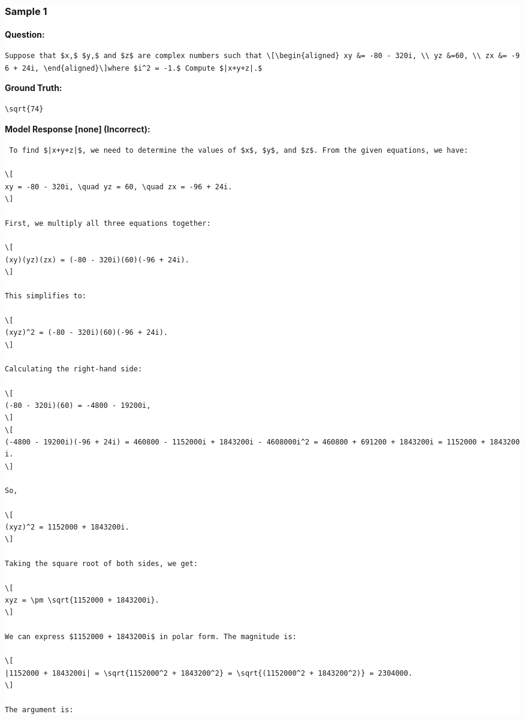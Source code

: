 ### Sample 1

**Question:**

```
Suppose that $x,$ $y,$ and $z$ are complex numbers such that \[\begin{aligned} xy &= -80 - 320i, \\ yz &=60, \\ zx &= -96 + 24i, \end{aligned}\]where $i^2 = -1.$ Compute $|x+y+z|.$
```

**Ground Truth:**

```
\sqrt{74}
```

**Model Response [none] (Incorrect):**

```
 To find $|x+y+z|$, we need to determine the values of $x$, $y$, and $z$. From the given equations, we have:

\[
xy = -80 - 320i, \quad yz = 60, \quad zx = -96 + 24i.
\]

First, we multiply all three equations together:

\[
(xy)(yz)(zx) = (-80 - 320i)(60)(-96 + 24i).
\]

This simplifies to:

\[
(xyz)^2 = (-80 - 320i)(60)(-96 + 24i).
\]

Calculating the right-hand side:

\[
(-80 - 320i)(60) = -4800 - 19200i,
\]
\[
(-4800 - 19200i)(-96 + 24i) = 460800 - 1152000i + 1843200i - 4608000i^2 = 460800 + 691200 + 1843200i = 1152000 + 1843200i.
\]

So,

\[
(xyz)^2 = 1152000 + 1843200i.
\]

Taking the square root of both sides, we get:

\[
xyz = \pm \sqrt{1152000 + 1843200i}.
\]

We can express $1152000 + 1843200i$ in polar form. The magnitude is:

\[
|1152000 + 1843200i| = \sqrt{1152000^2 + 1843200^2} = \sqrt{(1152000^2 + 1843200^2)} = 2304000.
\]

The argument is:

```